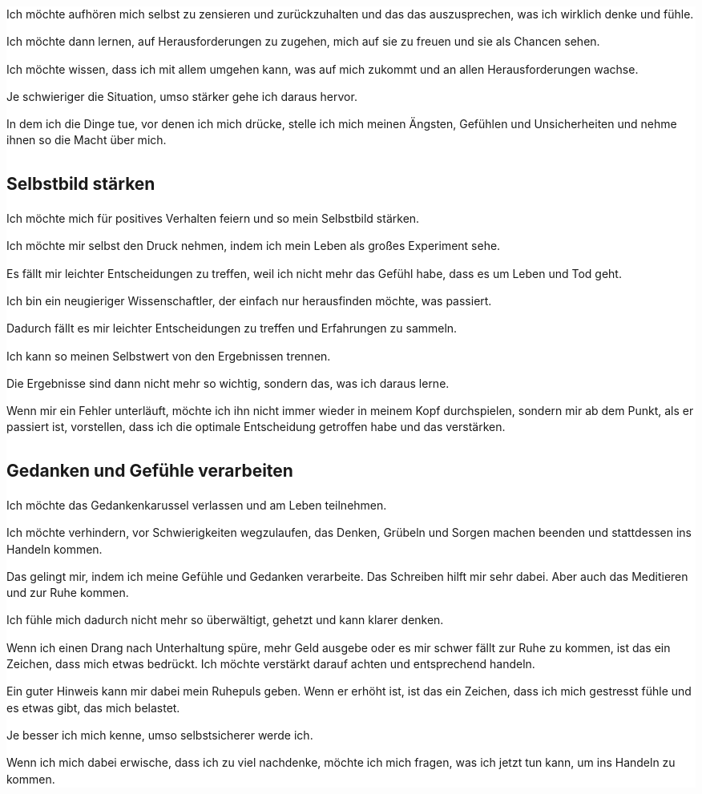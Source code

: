 Ich möchte aufhören mich selbst zu zensieren und zurückzuhalten und das das auszusprechen, was ich wirklich denke und fühle.

Ich möchte dann lernen, auf Herausforderungen zu zugehen, mich auf sie zu freuen und sie als Chancen sehen.

Ich möchte wissen, dass ich mit allem umgehen kann, was auf mich zukommt und an allen Herausforderungen wachse.

Je schwieriger die Situation, umso stärker gehe ich daraus hervor.

In dem ich die Dinge tue, vor denen ich mich drücke, stelle ich mich meinen Ängsten, Gefühlen und Unsicherheiten und nehme ihnen so die Macht über mich.

## Selbstbild stärken

Ich möchte mich für positives Verhalten feiern und so mein Selbstbild stärken.

Ich möchte mir selbst den Druck nehmen, indem ich mein Leben als großes Experiment sehe.

Es fällt mir leichter Entscheidungen zu treffen, weil ich nicht mehr das Gefühl habe, dass es um Leben und Tod geht.

Ich bin ein neugieriger Wissenschaftler, der einfach nur herausfinden möchte, was passiert.

Dadurch fällt es mir leichter Entscheidungen zu treffen und Erfahrungen zu sammeln.

Ich kann so meinen Selbstwert von den Ergebnissen trennen.

Die Ergebnisse sind dann nicht mehr so wichtig, sondern das, was ich daraus lerne.

Wenn mir ein Fehler unterläuft, möchte ich ihn nicht immer wieder in meinem Kopf durchspielen, sondern mir ab dem Punkt, als er passiert ist, vorstellen, dass ich die optimale Entscheidung getroffen habe und das verstärken.

## Gedanken und Gefühle verarbeiten

Ich möchte das Gedankenkarussel verlassen und am Leben teilnehmen.

Ich möchte verhindern, vor Schwierigkeiten wegzulaufen, das Denken, Grübeln und Sorgen machen beenden und stattdessen ins Handeln kommen.

Das gelingt mir, indem ich meine Gefühle und Gedanken verarbeite. Das Schreiben hilft mir sehr dabei. Aber auch das Meditieren und zur Ruhe kommen.

Ich fühle mich dadurch nicht mehr so überwältigt, gehetzt und kann klarer denken.

Wenn ich einen Drang nach Unterhaltung spüre, mehr Geld ausgebe oder es mir schwer fällt zur Ruhe zu kommen, ist das ein Zeichen, dass mich etwas bedrückt. Ich möchte verstärkt darauf achten und entsprechend handeln.

Ein guter Hinweis kann mir dabei mein Ruhepuls geben. Wenn er erhöht ist, ist das ein Zeichen, dass ich mich gestresst fühle und es etwas gibt, das mich belastet.

Je besser ich mich kenne, umso selbstsicherer werde ich.

Wenn ich mich dabei erwische, dass ich zu viel nachdenke, möchte ich mich fragen, was ich jetzt tun kann, um ins Handeln zu kommen.
